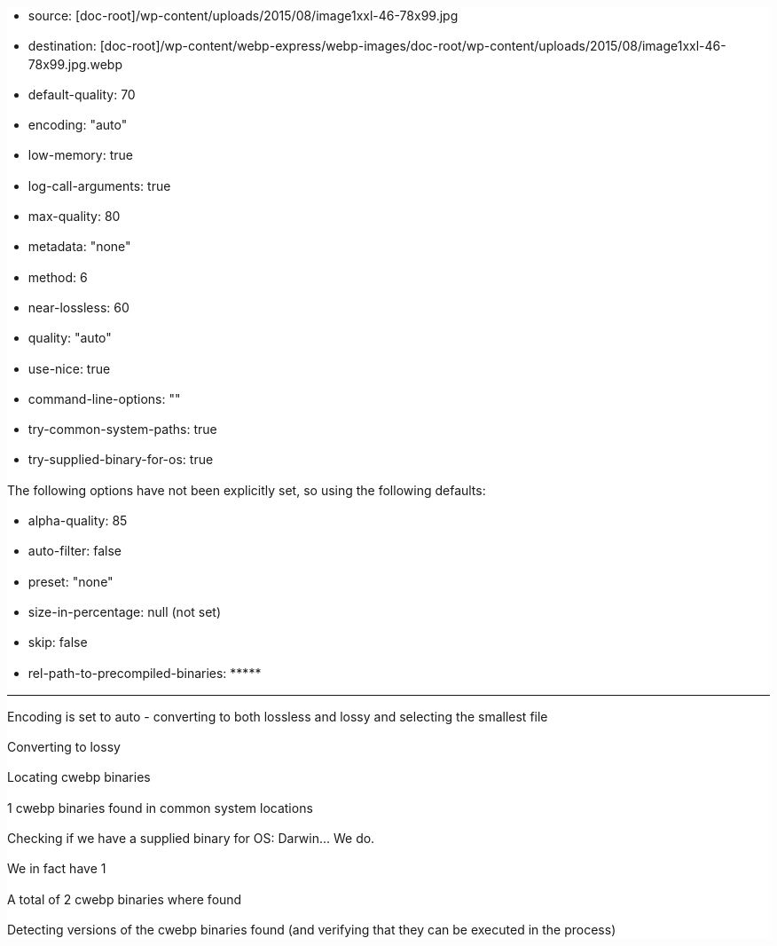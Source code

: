 - source: [doc-root]/wp-content/uploads/2015/08/image1xxl-46-78x99.jpg

- destination: [doc-root]/wp-content/webp-express/webp-images/doc-root/wp-content/uploads/2015/08/image1xxl-46-78x99.jpg.webp

- default-quality: 70

- encoding: "auto"

- low-memory: true

- log-call-arguments: true

- max-quality: 80

- metadata: "none"

- method: 6

- near-lossless: 60

- quality: "auto"

- use-nice: true

- command-line-options: ""

- try-common-system-paths: true

- try-supplied-binary-for-os: true


The following options have not been explicitly set, so using the following defaults:

- alpha-quality: 85

- auto-filter: false

- preset: "none"

- size-in-percentage: null (not set)

- skip: false

- rel-path-to-precompiled-binaries: *****

------------


Encoding is set to auto - converting to both lossless and lossy and selecting the smallest file


Converting to lossy

Locating cwebp binaries

1 cwebp binaries found in common system locations

Checking if we have a supplied binary for OS: Darwin... We do.

We in fact have 1

A total of 2 cwebp binaries where found

Detecting versions of the cwebp binaries found (and verifying that they can be executed in the process)
